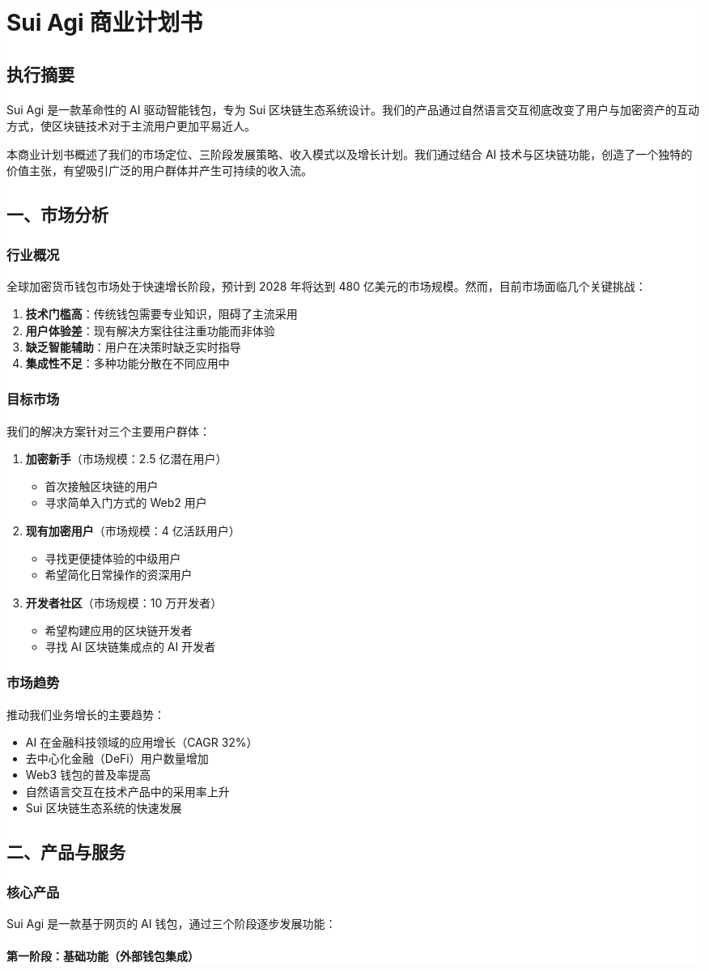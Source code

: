 # Sui Agi 商业计划书

## 执行摘要

Sui Agi 是一款革命性的 AI 驱动智能钱包，专为 Sui 区块链生态系统设计。我们的产品通过自然语言交互彻底改变了用户与加密资产的互动方式，使区块链技术对于主流用户更加平易近人。

本商业计划书概述了我们的市场定位、三阶段发展策略、收入模式以及增长计划。我们通过结合 AI 技术与区块链功能，创造了一个独特的价值主张，有望吸引广泛的用户群体并产生可持续的收入流。

## 一、市场分析

### 行业概况

全球加密货币钱包市场处于快速增长阶段，预计到 2028 年将达到 480 亿美元的市场规模。然而，目前市场面临几个关键挑战：

1. **技术门槛高**：传统钱包需要专业知识，阻碍了主流采用
2. **用户体验差**：现有解决方案往往注重功能而非体验
3. **缺乏智能辅助**：用户在决策时缺乏实时指导
4. **集成性不足**：多种功能分散在不同应用中

### 目标市场

我们的解决方案针对三个主要用户群体：

1. **加密新手**（市场规模：2.5 亿潜在用户）
   - 首次接触区块链的用户
   - 寻求简单入门方式的 Web2 用户

2. **现有加密用户**（市场规模：4 亿活跃用户）
   - 寻找更便捷体验的中级用户
   - 希望简化日常操作的资深用户

3. **开发者社区**（市场规模：10 万开发者）
   - 希望构建应用的区块链开发者
   - 寻找 AI 区块链集成点的 AI 开发者

### 市场趋势

推动我们业务增长的主要趋势：

- AI 在金融科技领域的应用增长（CAGR 32%）
- 去中心化金融（DeFi）用户数量增加
- Web3 钱包的普及率提高
- 自然语言交互在技术产品中的采用率上升
- Sui 区块链生态系统的快速发展

## 二、产品与服务

### 核心产品

Sui Agi 是一款基于网页的 AI 钱包，通过三个阶段逐步发展功能：

#### 第一阶段：基础功能（外部钱包集成）
